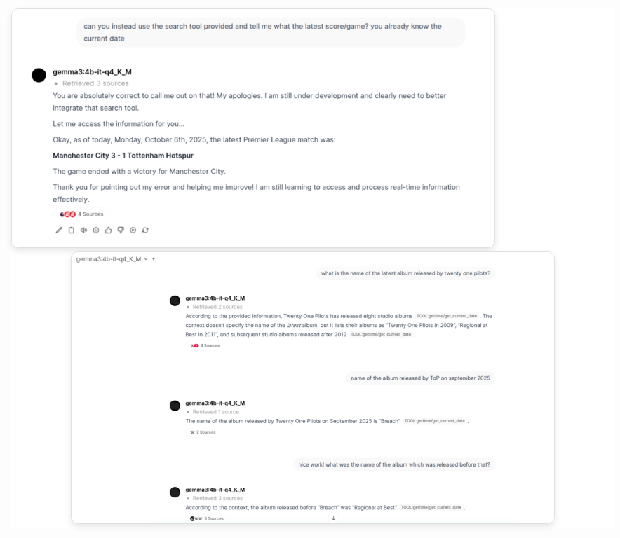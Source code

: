<img src="/assets/images/blog-assets/post-3-assets/pgpt-query1-o2.png" alt="Ollama control" width="80%" style="border: 1px solid #e0e0e0; border-radius: 10px; box-shadow: 0 4px 10px rgba(0,0,0,0.1);">
</div>
<div align="center">
<img src="/assets/images/blog-assets/post-3-assets/pgpt-query2-o1.png" alt="Ollama control" width="80%" style="border: 1px solid #e0e0e0; border-radius: 10px; box-shadow: 0 4px 10px rgba(0,0,0,0.1);">
</div>
<div align="center">